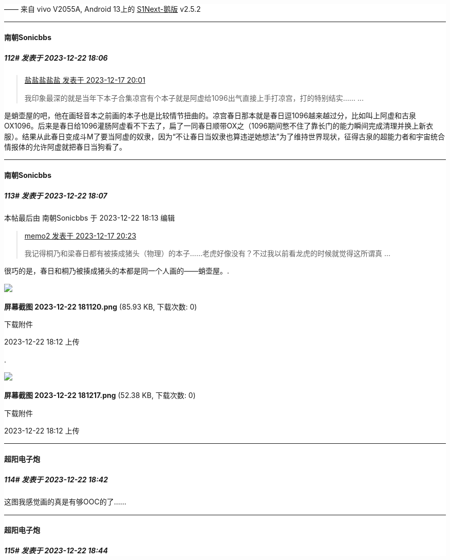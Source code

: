 —— 来自 vivo V2055A, Android 13上的 [S1Next-鹅版](https://github.com/ykrank/S1-Next/releases) v2.5.2


*****

####  南朝Sonicbbs  
##### 112#       发表于 2023-12-22 18:06

<blockquote><a href="httphttps://bbs.saraba1st.com/2b/forum.php?mod=redirect&amp;goto=findpost&amp;pid=63357296&amp;ptid=2164415" target="_blank">盐盐盐盐盐 发表于 2023-12-17 20:01</a>

我印象最深的就是当年下本子合集凉宫有个本子就是阿虚给1096出气直接上手打凉宫，打的特别结实…… ...</blockquote>
是蛸壶屋的吧，他在画轻音本之前画的本子也是比较情节扭曲的。凉宫春日那本就是春日逗1096越来越过分，比如叫上阿虚和古泉OX1096。后来是春日给1096灌肠阿虚看不下去了，扁了一同春日顺带OX之（1096期间憋不住了靠长门的能力瞬间完成清理并换上新衣服）。结果从此春日变成斗M了要当阿虚的奴隶，因为“不让春日当奴隶也算违逆她想法”为了维持世界现状，征得古泉的超能力者和宇宙统合情报体的允许阿虚就把春日当狗看了。

*****

####  南朝Sonicbbs  
##### 113#       发表于 2023-12-22 18:07

 本帖最后由 南朝Sonicbbs 于 2023-12-22 18:13 编辑 
<blockquote><a href="httphttps://bbs.saraba1st.com/2b/forum.php?mod=redirect&amp;goto=findpost&amp;pid=63357625&amp;ptid=2164415" target="_blank">memo2 发表于 2023-12-17 20:23</a>

我记得桐乃和梁春日都有被揍成猪头（物理）的本子……老虎好像没有？不过我以前看龙虎的时候就觉得这所谓真 ...</blockquote>
很巧的是，春日和桐乃被揍成猪头的本都是同一个人画的——蛸壶屋。.

<img src="https://img.saraba1st.com/forum/202312/22/181235s39akkulnurhrhkn.png" referrerpolicy="no-referrer">

<strong>屏幕截图 2023-12-22 181120.png</strong> (85.93 KB, 下载次数: 0)

下载附件

2023-12-22 18:12 上传

.

<img src="https://img.saraba1st.com/forum/202312/22/181236til76m89zdqlnmno.png" referrerpolicy="no-referrer">

<strong>屏幕截图 2023-12-22 181217.png</strong> (52.38 KB, 下载次数: 0)

下载附件

2023-12-22 18:12 上传


*****

####  超阳电子炮  
##### 114#       发表于 2023-12-22 18:42

这图我感觉画的真是有够OOC的了……


*****

####  超阳电子炮  
##### 115#       发表于 2023-12-22 18:44
